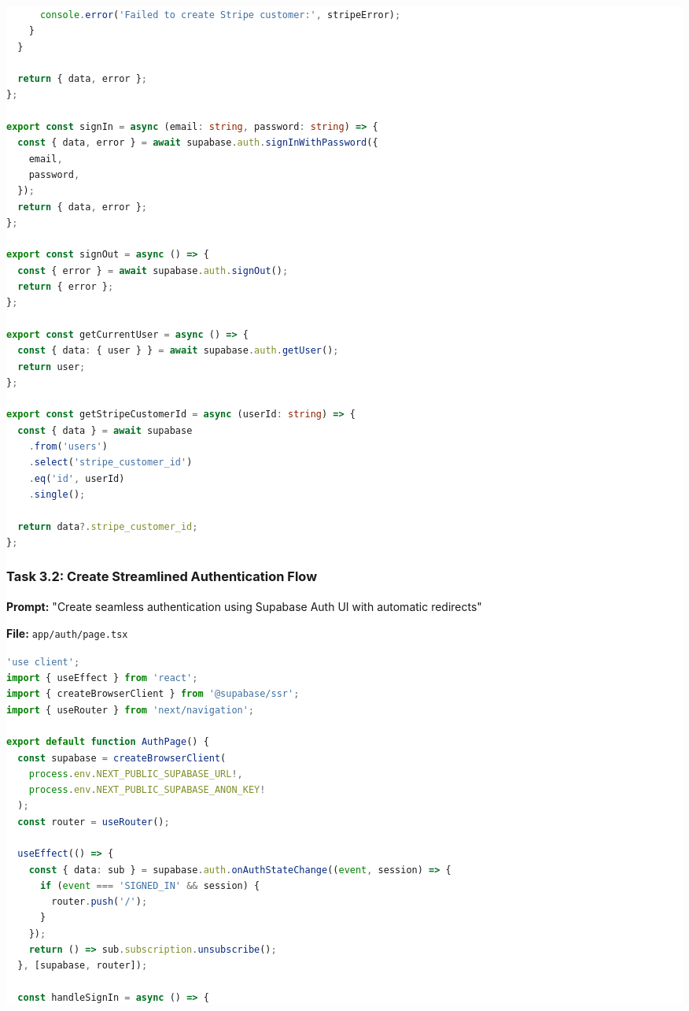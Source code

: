 ```typescript
      console.error('Failed to create Stripe customer:', stripeError);
    }
  }

  return { data, error };
};

export const signIn = async (email: string, password: string) => {
  const { data, error } = await supabase.auth.signInWithPassword({
    email,
    password,
  });
  return { data, error };
};

export const signOut = async () => {
  const { error } = await supabase.auth.signOut();
  return { error };
};

export const getCurrentUser = async () => {
  const { data: { user } } = await supabase.auth.getUser();
  return user;
};

export const getStripeCustomerId = async (userId: string) => {
  const { data } = await supabase
    .from('users')
    .select('stripe_customer_id')
    .eq('id', userId)
    .single();
  
  return data?.stripe_customer_id;
};
```

### Task 3.2: Create Streamlined Authentication Flow
**Prompt:** "Create seamless authentication using Supabase Auth UI with automatic redirects"

**File:** `app/auth/page.tsx`
```typescript
'use client';
import { useEffect } from 'react';
import { createBrowserClient } from '@supabase/ssr';
import { useRouter } from 'next/navigation';

export default function AuthPage() {
  const supabase = createBrowserClient(
    process.env.NEXT_PUBLIC_SUPABASE_URL!,
    process.env.NEXT_PUBLIC_SUPABASE_ANON_KEY!
  );
  const router = useRouter();

  useEffect(() => {
    const { data: sub } = supabase.auth.onAuthStateChange((event, session) => {
      if (event === 'SIGNED_IN' && session) {
        router.push('/');
      }
    });
    return () => sub.subscription.unsubscribe();
  }, [supabase, router]);

  const handleSignIn = async () => {
```